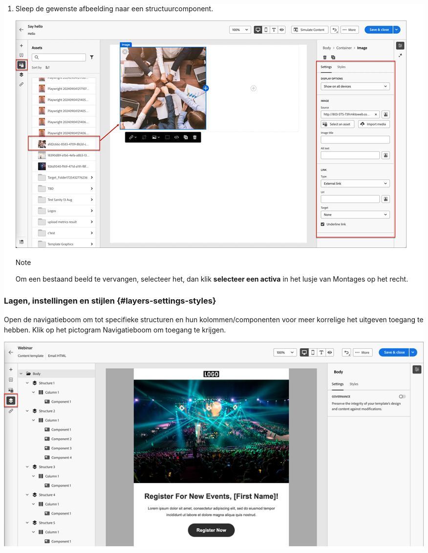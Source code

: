 1. Sleep de gewenste afbeelding naar een structuurcomponent.

   ![](assets/add-assets-2.png)

   >[!NOTE]
   >
   >Om een bestaand beeld te vervangen, selecteer het, dan klik **selecteer een activa** in het lusje van Montages op het recht.

### Lagen, instellingen en stijlen {#layers-settings-styles}

Open de navigatieboom om tot specifieke structuren en hun kolommen/componenten voor meer korrelige het uitgeven toegang te hebben. Klik op het pictogram Navigatieboom om toegang te krijgen.

![](assets/layers-settings-styles-1.png)
